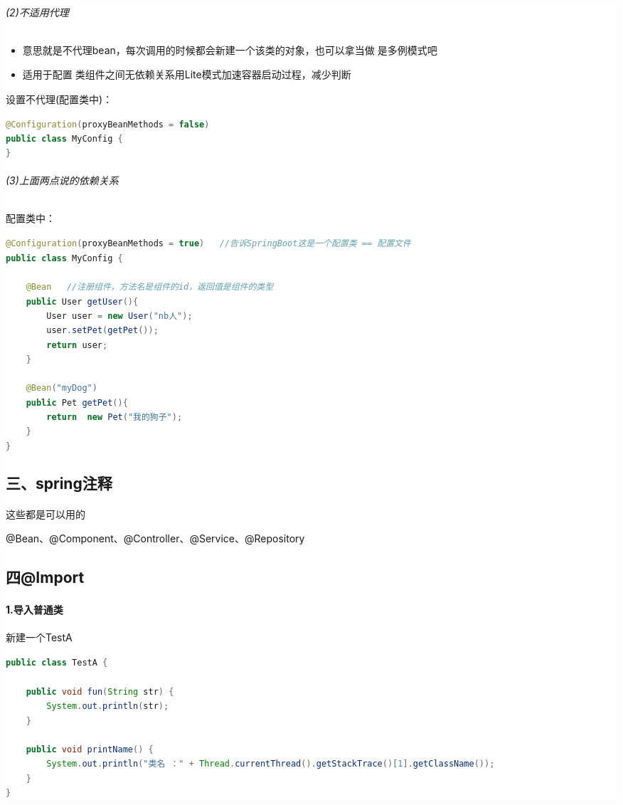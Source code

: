 ###### (2)不适用代理

- 意思就是不代理bean，每次调用的时候都会新建一个该类的对象，也可以拿当做 是多例模式吧

- 适用于配置 类组件之间无依赖关系用Lite模式加速容器启动过程，减少判断

设置不代理(配置类中)：

```java
@Configuration(proxyBeanMethods = false)
public class MyConfig {
}
```

###### (3)上面两点说的依赖关系

配置类中：

```java
@Configuration(proxyBeanMethods = true)   //告诉SpringBoot这是一个配置类 == 配置文件
public class MyConfig {

    @Bean   //注册组件，方法名是组件的id，返回值是组件的类型
    public User getUser(){
        User user = new User("nb人");
        user.setPet(getPet());
        return user;
    }

    @Bean("myDog")
    public Pet getPet(){
        return  new Pet("我的狗子");
    }
}
```

## 三、spring注释

这些都是可以用的

@Bean、@Component、@Controller、@Service、@Repository

## 四@Import

#### 1.导入普通类

新建一个TestA

```java
public class TestA {

    public void fun(String str) {
        System.out.println(str);
    }

    public void printName() {
        System.out.println("类名 ：" + Thread.currentThread().getStackTrace()[1].getClassName());
    }
}
```
